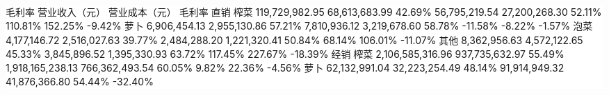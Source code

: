 毛利率
营业收入（元）
营业成本（元）
毛利率
直销
榨菜
119,729,982.95
68,613,683.99
42.69%
56,795,219.54
27,200,268.30
52.11%
110.81%
152.25%
-9.42%
萝卜
6,906,454.13
2,955,130.86
57.21%
7,810,936.12
3,219,678.60
58.78%
-11.58%
-8.22%
-1.57%
泡菜
4,177,146.72
2,516,027.63
39.77%
2,484,288.20
1,221,320.41
50.84%
68.14%
106.01%
-11.07%
其他
8,362,956.63
4,572,122.65
45.33%
3,845,896.52
1,395,330.93
63.72%
117.45%
227.67%
-18.39%
经销
榨菜
2,106,585,316.96
937,735,632.97
55.49%
1,918,165,238.13
766,362,493.54
60.05%
9.82%
22.36%
-4.56%
萝卜
62,132,991.04
32,223,254.49
48.14%
91,914,949.32
41,876,366.80
54.44%
-32.40%
